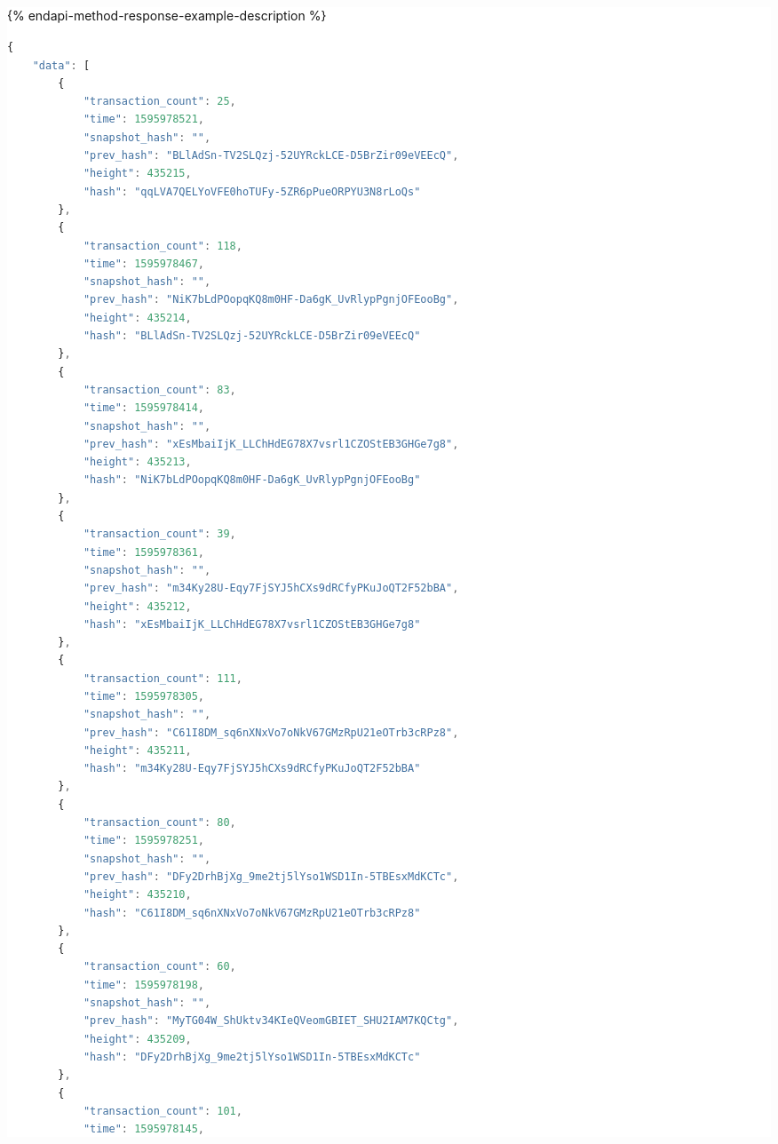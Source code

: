 {% endapi-method-response-example-description %}

```javascript
{
    "data": [
        {
            "transaction_count": 25,
            "time": 1595978521,
            "snapshot_hash": "",
            "prev_hash": "BLlAdSn-TV2SLQzj-52UYRckLCE-D5BrZir09eVEEcQ",
            "height": 435215,
            "hash": "qqLVA7QELYoVFE0hoTUFy-5ZR6pPueORPYU3N8rLoQs"
        },
        {
            "transaction_count": 118,
            "time": 1595978467,
            "snapshot_hash": "",
            "prev_hash": "NiK7bLdPOopqKQ8m0HF-Da6gK_UvRlypPgnjOFEooBg",
            "height": 435214,
            "hash": "BLlAdSn-TV2SLQzj-52UYRckLCE-D5BrZir09eVEEcQ"
        },
        {
            "transaction_count": 83,
            "time": 1595978414,
            "snapshot_hash": "",
            "prev_hash": "xEsMbaiIjK_LLChHdEG78X7vsrl1CZOStEB3GHGe7g8",
            "height": 435213,
            "hash": "NiK7bLdPOopqKQ8m0HF-Da6gK_UvRlypPgnjOFEooBg"
        },
        {
            "transaction_count": 39,
            "time": 1595978361,
            "snapshot_hash": "",
            "prev_hash": "m34Ky28U-Eqy7FjSYJ5hCXs9dRCfyPKuJoQT2F52bBA",
            "height": 435212,
            "hash": "xEsMbaiIjK_LLChHdEG78X7vsrl1CZOStEB3GHGe7g8"
        },
        {
            "transaction_count": 111,
            "time": 1595978305,
            "snapshot_hash": "",
            "prev_hash": "C61I8DM_sq6nXNxVo7oNkV67GMzRpU21eOTrb3cRPz8",
            "height": 435211,
            "hash": "m34Ky28U-Eqy7FjSYJ5hCXs9dRCfyPKuJoQT2F52bBA"
        },
        {
            "transaction_count": 80,
            "time": 1595978251,
            "snapshot_hash": "",
            "prev_hash": "DFy2DrhBjXg_9me2tj5lYso1WSD1In-5TBEsxMdKCTc",
            "height": 435210,
            "hash": "C61I8DM_sq6nXNxVo7oNkV67GMzRpU21eOTrb3cRPz8"
        },
        {
            "transaction_count": 60,
            "time": 1595978198,
            "snapshot_hash": "",
            "prev_hash": "MyTG04W_ShUktv34KIeQVeomGBIET_SHU2IAM7KQCtg",
            "height": 435209,
            "hash": "DFy2DrhBjXg_9me2tj5lYso1WSD1In-5TBEsxMdKCTc"
        },
        {
            "transaction_count": 101,
            "time": 1595978145,
```